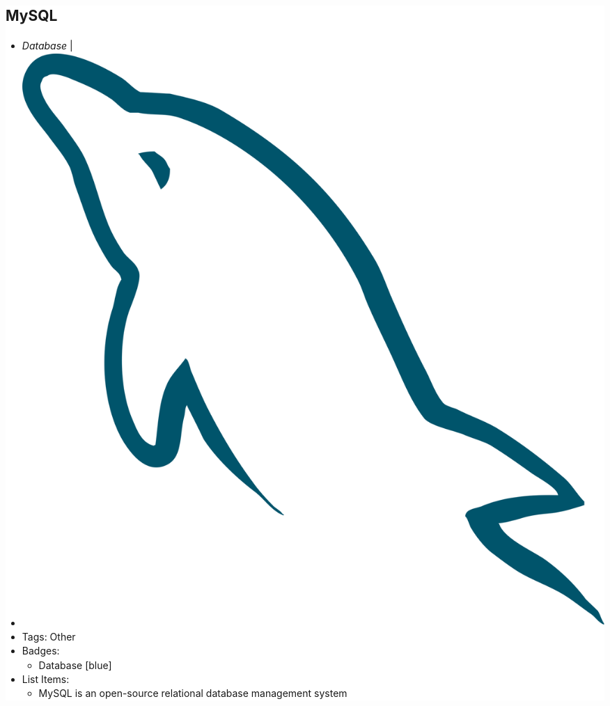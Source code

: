 ## MySQL
- *Database* |
- ![MySQL](../assets/mysqlicon.svg)
- Tags: Other
- Badges:
  - Database [blue]
- List Items:
  - MySQL is an open-source relational database management system
